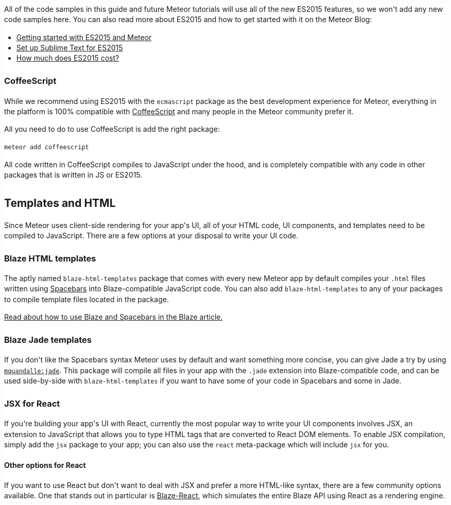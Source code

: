 All of the code samples in this guide and future Meteor tutorials will use all of the new ES2015 features, so we won't add any new code samples here. You can also read more about ES2015 and how to get started with it on the Meteor Blog:

- [Getting started with ES2015 and Meteor](http://info.meteor.com/blog/es2015-get-started)
- [Set up Sublime Text for ES2015](http://info.meteor.com/blog/set-up-sublime-text-for-meteor-es6-es2015-and-jsx-syntax-and-linting)
- [How much does ES2015 cost?](http://info.meteor.com/blog/how-much-does-es2015-cost)

<h3 id="coffeescript">CoffeeScript</h3>

While we recommend using ES2015 with the `ecmascript` package as the best development experience for Meteor, everything in the platform is 100% compatible with [CoffeeScript](http://coffeescript.org/) and many people in the Meteor community prefer it.

All you need to do to use CoffeeScript is add the right package:

```sh
meteor add coffeescript
```

All code written in CoffeeScript compiles to JavaScript under the hood, and is completely compatible with any code in other packages that is written in JS or ES2015.

<h2 id="blaze-templates">Templates and HTML</h2>

Since Meteor uses client-side rendering for your app's UI, all of your HTML code, UI components, and templates need to be compiled to JavaScript. There are a few options at your disposal to write your UI code.

<h3 id="blaze-spacebars">Blaze HTML templates</h3>

The aptly named `blaze-html-templates` package that comes with every new Meteor app by default compiles your `.html` files written using [Spacebars](blaze.html#spacebars) into Blaze-compatible JavaScript code. You can also add `blaze-html-templates` to any of your packages to compile template files located in the package.

[Read about how to use Blaze and Spacebars in the Blaze article.](blaze.html)

<h3 id="blaze-jade">Blaze Jade templates</h3>

If you don't like the Spacebars syntax Meteor uses by default and want something more concise, you can give Jade a try by using [`mquandalle:jade`](https://atmospherejs.com/mquandalle/jade). This package will compile all files in your app with the `.jade` extension into Blaze-compatible code, and can be used side-by-side with `blaze-html-templates` if you want to have some of your code in Spacebars and some in Jade.

<h3 id="react-jsx">JSX for React</h3>

If you're building your app's UI with React, currently the most popular way to write your UI components involves JSX, an extension to JavaScript that allows you to type HTML tags that are converted to React DOM elements. To enable JSX compilation, simply add the `jsx` package to your app; you can also use the `react` meta-package which will include `jsx` for you.

<h4 id="react-other">Other options for React</h4>

If you want to use React but don't want to deal with JSX and prefer a more HTML-like syntax, there are a few community options available. One that stands out in particular is [Blaze-React](https://github.com/timbrandin/blaze-react), which simulates the entire Blaze API using React as a rendering engine.
